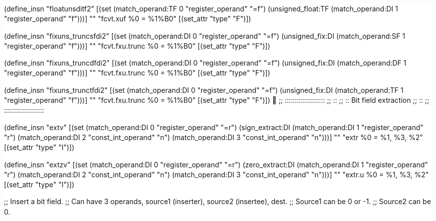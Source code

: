 (define_insn "floatunsditf2"
  [(set (match_operand:TF 0 "register_operand" "=f")
	(unsigned_float:TF (match_operand:DI 1 "register_operand" "f")))]
  ""
  "fcvt.xuf %0 = %1%B0"
  [(set_attr "type" "F")])

(define_insn "fixuns_truncsfdi2"
  [(set (match_operand:DI 0 "register_operand" "=f")
	(unsigned_fix:DI (match_operand:SF 1 "register_operand" "f")))]
  ""
  "fcvt.fxu.trunc %0 = %1%B0"
  [(set_attr "type" "F")])

(define_insn "fixuns_truncdfdi2"
  [(set (match_operand:DI 0 "register_operand" "=f")
	(unsigned_fix:DI (match_operand:DF 1 "register_operand" "f")))]
  ""
  "fcvt.fxu.trunc %0 = %1%B0"
  [(set_attr "type" "F")])

(define_insn "fixuns_trunctfdi2"
  [(set (match_operand:DI 0 "register_operand" "=f")
	(unsigned_fix:DI (match_operand:TF 1 "register_operand" "f")))]
  ""
  "fcvt.fxu.trunc %0 = %1%B0"
  [(set_attr "type" "F")])

;; ::::::::::::::::::::
;; ::
;; :: Bit field extraction
;; ::
;; ::::::::::::::::::::

(define_insn "extv"
  [(set (match_operand:DI 0 "register_operand" "=r")
	(sign_extract:DI (match_operand:DI 1 "register_operand" "r")
			 (match_operand:DI 2 "const_int_operand" "n")
			 (match_operand:DI 3 "const_int_operand" "n")))]
  ""
  "extr %0 = %1, %3, %2"
  [(set_attr "type" "I")])

(define_insn "extzv"
  [(set (match_operand:DI 0 "register_operand" "=r")
	(zero_extract:DI (match_operand:DI 1 "register_operand" "r")
			 (match_operand:DI 2 "const_int_operand" "n")
			 (match_operand:DI 3 "const_int_operand" "n")))]
  ""
  "extr.u %0 = %1, %3, %2"
  [(set_attr "type" "I")])

;; Insert a bit field.
;; Can have 3 operands, source1 (inserter), source2 (insertee), dest.
;; Source1 can be 0 or -1.
;; Source2 can be 0.
